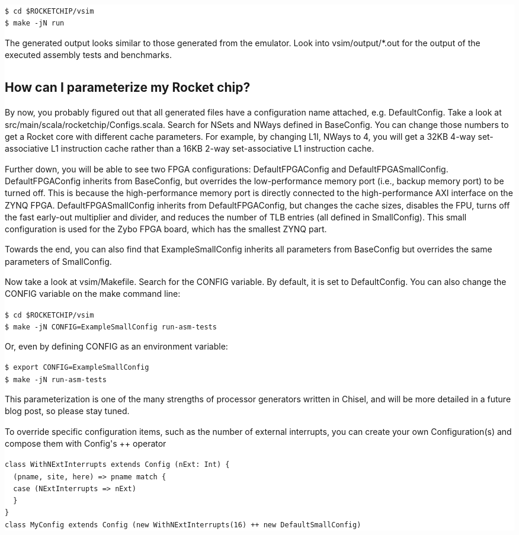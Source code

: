     $ cd $ROCKETCHIP/vsim
    $ make -jN run
 
The generated output looks similar to those generated from the emulator.
Look into vsim/output/\*.out for the output of the executed assembly
tests and benchmarks.

## <a name="param"></a> How can I parameterize my Rocket chip?

By now, you probably figured out that all generated files have a configuration
name attached, e.g. DefaultConfig. Take a look at
src/main/scala/rocketchip/Configs.scala. Search for NSets and NWays defined in
BaseConfig. You can change those numbers to get a Rocket core with different
cache parameters. For example, by changing L1I, NWays to 4, you will get
a 32KB 4-way set-associative L1 instruction cache rather than a 16KB 2-way
set-associative L1 instruction cache.

Further down, you will be able to see two FPGA configurations:
DefaultFPGAConfig and DefaultFPGASmallConfig. DefaultFPGAConfig inherits from
BaseConfig, but overrides the low-performance memory port (i.e., backup
memory port) to be turned off. This is because the high-performance memory
port is directly connected to the high-performance AXI interface on the ZYNQ
FPGA. DefaultFPGASmallConfig inherits from DefaultFPGAConfig, but changes the
cache sizes, disables the FPU, turns off the fast early-out multiplier and
divider, and reduces the number of TLB entries (all defined in SmallConfig).
This small configuration is used for the Zybo FPGA board, which has the
smallest ZYNQ part.

Towards the end, you can also find that ExampleSmallConfig inherits all
parameters from BaseConfig but overrides the same parameters of
SmallConfig.

Now take a look at vsim/Makefile. Search for the CONFIG variable.
By default, it is set to DefaultConfig.  You can also change the
CONFIG variable on the make command line:

    $ cd $ROCKETCHIP/vsim
    $ make -jN CONFIG=ExampleSmallConfig run-asm-tests

Or, even by defining CONFIG as an environment variable:

    $ export CONFIG=ExampleSmallConfig
    $ make -jN run-asm-tests

This parameterization is one of the many strengths of processor
generators written in Chisel, and will be more detailed in a future blog
post, so please stay tuned.

To override specific configuration items, such as the number of external interrupts,
you can create your own Configuration(s) and compose them with Config's ++ operator

    class WithNExtInterrupts extends Config (nExt: Int) {
      (pname, site, here) => pname match {
      case (NExtInterrupts => nExt)
      }
    } 
    class MyConfig extends Config (new WithNExtInterrupts(16) ++ new DefaultSmallConfig)
